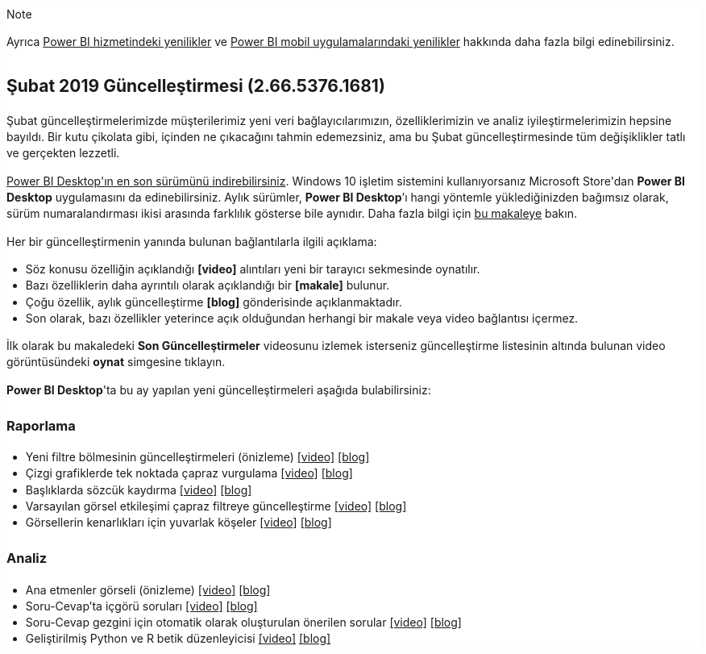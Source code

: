 > [!NOTE]
> Ayrıca [Power BI hizmetindeki yenilikler](service-whats-new.md) ve [Power BI mobil uygulamalarındaki yenilikler](consumer/mobile/mobile-whats-new-in-the-mobile-apps.md) hakkında daha fazla bilgi edinebilirsiniz.



## <a name="february-2019-update-26653761681"></a>Şubat 2019 Güncelleştirmesi (2.66.5376.1681)

Şubat güncelleştirmelerimizde müşterilerimiz yeni veri bağlayıcılarımızın, özelliklerimizin ve analiz iyileştirmelerimizin hepsine bayıldı. Bir kutu çikolata gibi, içinden ne çıkacağını tahmin edemezsiniz, ama bu Şubat güncelleştirmesinde tüm değişiklikler tatlı ve gerçekten lezzetli. 


[Power BI Desktop'ın en son sürümünü indirebilirsiniz](https://powerbi.microsoft.com/desktop). Windows 10 işletim sistemini kullanıyorsanız Microsoft Store'dan **Power BI Desktop** uygulamasını da edinebilirsiniz. Aylık sürümler, **Power BI Desktop**’ı hangi yöntemle yüklediğinizden bağımsız olarak, sürüm numaralandırması ikisi arasında farklılık gösterse bile aynıdır. Daha fazla bilgi için [bu makaleye](desktop-get-the-desktop.md) bakın. 


Her bir güncelleştirmenin yanında bulunan bağlantılarla ilgili açıklama:

* Söz konusu özelliğin açıklandığı **[video]** alıntıları yeni bir tarayıcı sekmesinde oynatılır.
* Bazı özelliklerin daha ayrıntılı olarak açıklandığı bir **[makale]** bulunur.
* Çoğu özellik, aylık güncelleştirme **[blog]** gönderisinde açıklanmaktadır.
* Son olarak, bazı özellikler yeterince açık olduğundan herhangi bir makale veya video bağlantısı içermez.

İlk olarak bu makaledeki **Son Güncelleştirmeler** videosunu izlemek isterseniz güncelleştirme listesinin altında bulunan video görüntüsündeki **oynat** simgesine tıklayın.

**Power BI Desktop**'ta bu ay yapılan yeni güncelleştirmeleri aşağıda bulabilirsiniz:

### <a name="reporting"></a>Raporlama
* Yeni filtre bölmesinin güncelleştirmeleri (önizleme) [[video]](https://youtu.be/dMD25wfElLg?t=11)  [[blog]](https://powerbi.microsoft.com/blog/power-bi-desktop-february-2019-feature-summary/#smartGuides) 
* Çizgi grafiklerde tek noktada çapraz vurgulama [[video]](https://youtu.be/dMD25wfElLg?t=197)  [[blog]](https://powerbi.microsoft.com/blog/power-bi-desktop-february-2019-feature-summary/#line)
* Başlıklarda sözcük kaydırma [[video]](https://youtu.be/dMD25wfElLg?t=298)  [[blog]](https://powerbi.microsoft.com/blog/power-bi-desktop-february-2019-feature-summary/#wordWrap)
* Varsayılan görsel etkileşimi çapraz filtreye güncelleştirme [[video]](https://youtu.be/dMD25wfElLg?t=358)  [[blog]](https://powerbi.microsoft.com/blog/power-bi-desktop-february-2019-feature-summary/#crossFilter)
* Görsellerin kenarlıkları için yuvarlak köşeler [[video]](https://youtu.be/dMD25wfElLg?t=526)  [[blog]](https://powerbi.microsoft.com/blog/power-bi-desktop-february-2019-feature-summary/#roundedCorners)

### <a name="analytics"></a>Analiz
* Ana etmenler görseli (önizleme) [[video]](https://youtu.be/dMD25wfElLg?t=608)  [[blog]](https://powerbi.microsoft.com/blog/power-bi-desktop-february-2019-feature-summary/#keyInfluencers) 
* Soru-Cevap’ta içgörü soruları [[video]](https://youtu.be/dMD25wfElLg?t=1121)  [[blog]](https://powerbi.microsoft.com/blog/power-bi-desktop-february-2019-feature-summary/#insights) 
* Soru-Cevap gezgini için otomatik olarak oluşturulan önerilen sorular [[video]](https://youtu.be/dMD25wfElLg?t=1121)  [[blog]](https://powerbi.microsoft.com/blog/power-bi-desktop-february-2019-feature-summary/#autoSuggestions) 
* Geliştirilmiş Python ve R betik düzenleyicisi [[video]](https://youtu.be/dMD25wfElLg?t=1282)  [[blog]](https://powerbi.microsoft.com/blog/power-bi-desktop-february-2019-feature-summary/#scriptEditor) 
